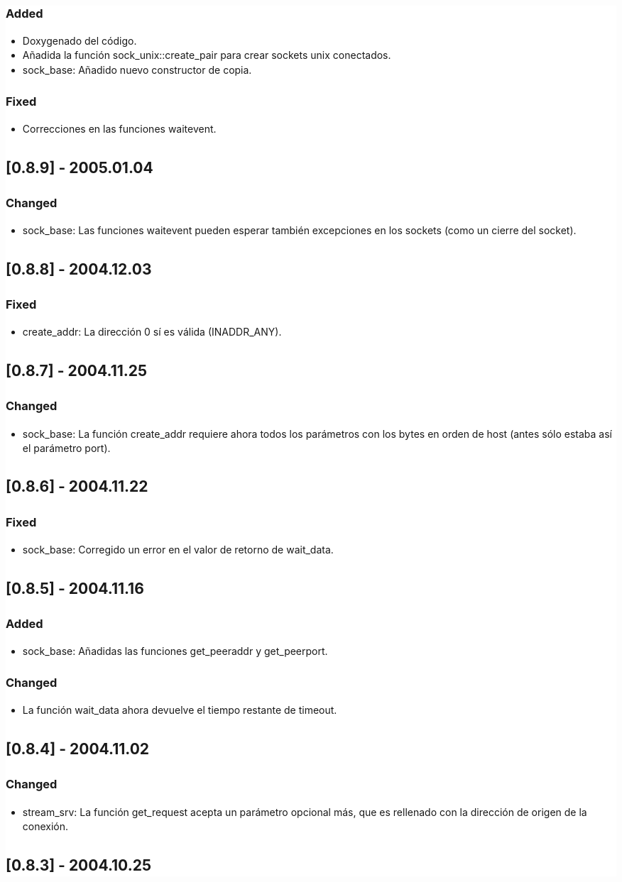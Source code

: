 ### Added
- Doxygenado del código.
- Añadida la función sock_unix::create_pair para crear sockets unix conectados.
- sock_base: Añadido nuevo constructor de copia.

### Fixed
- Correcciones en las funciones waitevent.

## [0.8.9] - 2005.01.04

### Changed
- sock_base: Las funciones waitevent pueden esperar también excepciones en los sockets (como un cierre del socket).

## [0.8.8] - 2004.12.03

### Fixed
- create_addr: La dirección 0 sí es válida (INADDR_ANY).

## [0.8.7] - 2004.11.25

### Changed
- sock_base: La función create_addr requiere ahora todos los parámetros con los bytes en orden de host (antes sólo estaba así el parámetro port).

## [0.8.6] - 2004.11.22

### Fixed
- sock_base: Corregido un error en el valor de retorno de wait_data.

## [0.8.5] - 2004.11.16

### Added
- sock_base: Añadidas las funciones get_peeraddr y get_peerport.

### Changed
- La función wait_data ahora devuelve el tiempo restante de timeout.

## [0.8.4] - 2004.11.02

### Changed
- stream_srv: La función get_request acepta un parámetro opcional más, que es rellenado con la dirección de origen de la conexión.

## [0.8.3] - 2004.10.25
